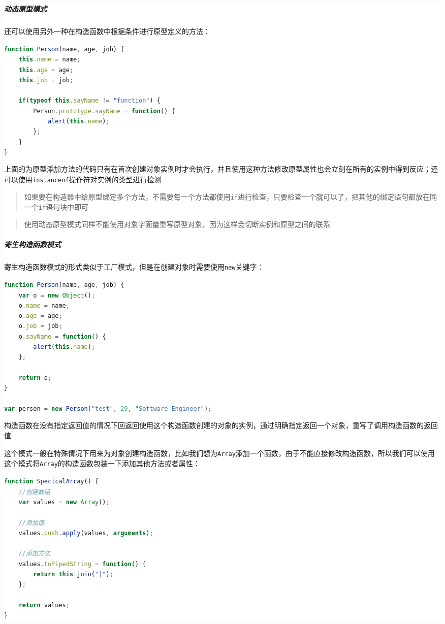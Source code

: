 ##### 动态原型模式 

还可以使用另外一种在构造函数中根据条件进行原型定义的方法：

```javascript
function Person(name, age, job) {
    this.name = name;
    this.age = age;
    this.job = job;
    
    if(typeof this.sayName != "function") {
        Person.prototype.sayName = function() {
            alert(this.name);
        };
    }
}
```

上面的为原型添加方法的代码只有在首次创建对象实例时才会执行，并且使用这种方法修改原型属性也会立刻在所有的实例中得到反应；还可以使用`instanceof`操作符对实例的类型进行检测

> 如果要在构造器中给原型绑定多个方法，不需要每一个方法都使用`if`进行检查，只要检查一个就可以了，把其他的绑定语句都放在同一个`if`语句块中即可

> 使用动态原型模式同样不能使用对象字面量重写原型对象，因为这样会切断实例和原型之间的联系

##### 寄生构造函数模式

寄生构造函数模式的形式类似于工厂模式，但是在创建对象时需要使用`new`关键字：

```javascript
function Person(name, age, job) {
    var o = new Object();
    o.name = name;
    o.age = age;
    o.job = job;
    o.sayName = function() {
        alert(this.name);
    };
    
    return o;
}

var person = new Person("test", 29, "Software Engineer");
```

构造函数在没有指定返回值的情况下回返回使用这个构造函数创建的对象的实例，通过明确指定返回一个对象，重写了调用构造函数的返回值

这个模式一般在特殊情况下用来为对象创建构造函数，比如我们想为`Array`添加一个函数，由于不能直接修改构造函数，所以我们可以使用这个模式将`Array`的构造函数包装一下添加其他方法或者属性：

```javascript
function SpecicalArray() {
    //创建数组
    var values = new Array();
    
    //添加值
    values.push.apply(values, arguments);
    
    //添加方法
    values.toPipedString = function() {
        return this.join("|");
    };
    
    return values;
}
```
